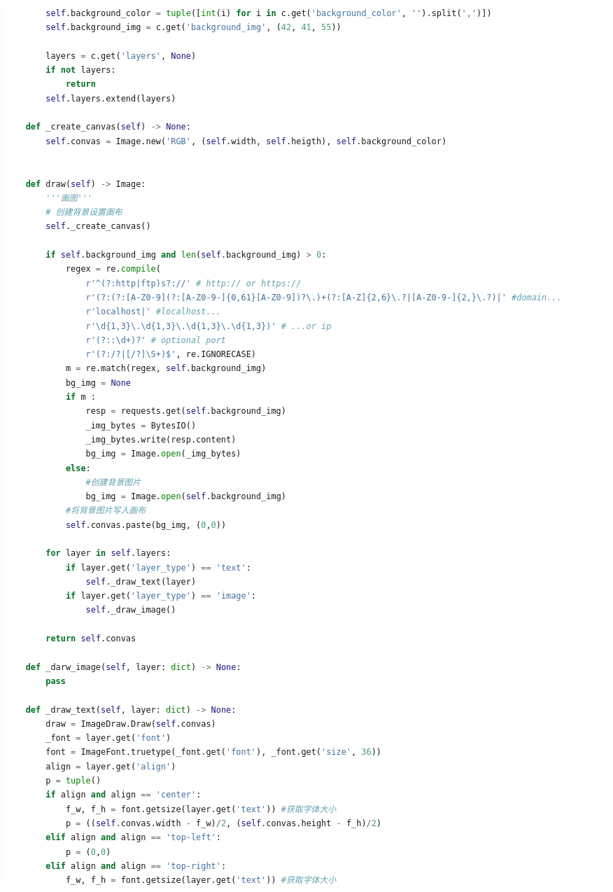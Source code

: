 ```python
        self.background_color = tuple([int(i) for i in c.get('background_color', '').split(',')])
        self.background_img = c.get('background_img', (42, 41, 55))

        layers = c.get('layers', None)
        if not layers:
            return
        self.layers.extend(layers)

    def _create_canvas(self) -> None:
        self.convas = Image.new('RGB', (self.width, self.heigth), self.background_color)


    def draw(self) -> Image:
        '''画图'''
        # 创建背景设置画布
        self._create_canvas()

        if self.background_img and len(self.background_img) > 0:
            regex = re.compile(
                r'^(?:http|ftp)s?://' # http:// or https://
                r'(?:(?:[A-Z0-9](?:[A-Z0-9-]{0,61}[A-Z0-9])?\.)+(?:[A-Z]{2,6}\.?|[A-Z0-9-]{2,}\.?)|' #domain...
                r'localhost|' #localhost...
                r'\d{1,3}\.\d{1,3}\.\d{1,3}\.\d{1,3})' # ...or ip
                r'(?::\d+)?' # optional port
                r'(?:/?|[/?]\S+)$', re.IGNORECASE)
            m = re.match(regex, self.background_img)
            bg_img = None
            if m :
                resp = requests.get(self.background_img)
                _img_bytes = BytesIO()
                _img_bytes.write(resp.content)
                bg_img = Image.open(_img_bytes)
            else:
                #创建背景图片
                bg_img = Image.open(self.background_img)
            #将背景图片写入画布
            self.convas.paste(bg_img, (0,0))

        for layer in self.layers:
            if layer.get('layer_type') == 'text':
                self._draw_text(layer)
            if layer.get('layer_type') == 'image':
                self._draw_image()

        return self.convas

    def _darw_image(self, layer: dict) -> None:
        pass

    def _draw_text(self, layer: dict) -> None:
        draw = ImageDraw.Draw(self.convas)
        _font = layer.get('font')
        font = ImageFont.truetype(_font.get('font'), _font.get('size', 36))
        align = layer.get('align')
        p = tuple()
        if align and align == 'center':
            f_w, f_h = font.getsize(layer.get('text')) #获取字体大小
            p = ((self.convas.width - f_w)/2, (self.convas.height - f_h)/2)
        elif align and align == 'top-left':
            p = (0,0)
        elif align and align == 'top-right':
            f_w, f_h = font.getsize(layer.get('text')) #获取字体大小
```